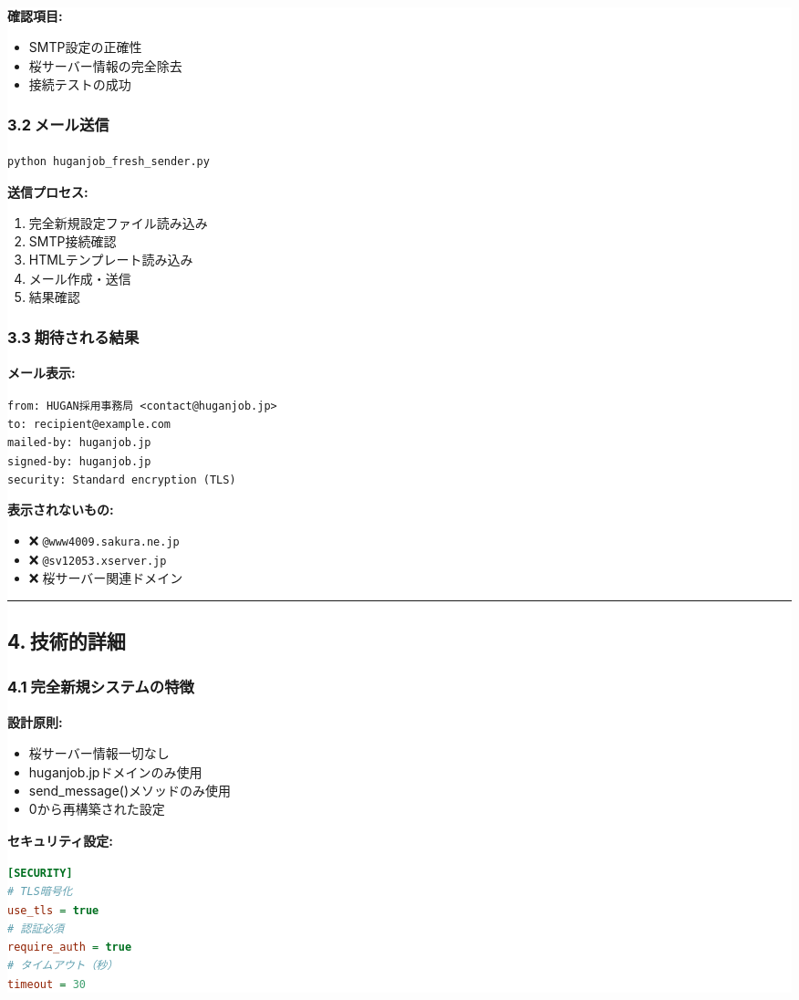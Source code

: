 **確認項目:**
- SMTP設定の正確性
- 桜サーバー情報の完全除去
- 接続テストの成功

### 3.2 メール送信
```bash
python huganjob_fresh_sender.py
```

**送信プロセス:**
1. 完全新規設定ファイル読み込み
2. SMTP接続確認
3. HTMLテンプレート読み込み
4. メール作成・送信
5. 結果確認

### 3.3 期待される結果
**メール表示:**
```
from: HUGAN採用事務局 <contact@huganjob.jp>
to: recipient@example.com
mailed-by: huganjob.jp
signed-by: huganjob.jp
security: Standard encryption (TLS)
```

**表示されないもの:**
- ❌ `@www4009.sakura.ne.jp`
- ❌ `@sv12053.xserver.jp`
- ❌ 桜サーバー関連ドメイン

---

## 4. 技術的詳細

### 4.1 完全新規システムの特徴
**設計原則:**
- 桜サーバー情報一切なし
- huganjob.jpドメインのみ使用
- send_message()メソッドのみ使用
- 0から再構築された設定

**セキュリティ設定:**
```ini
[SECURITY]
# TLS暗号化
use_tls = true
# 認証必須
require_auth = true
# タイムアウト（秒）
timeout = 30
```
